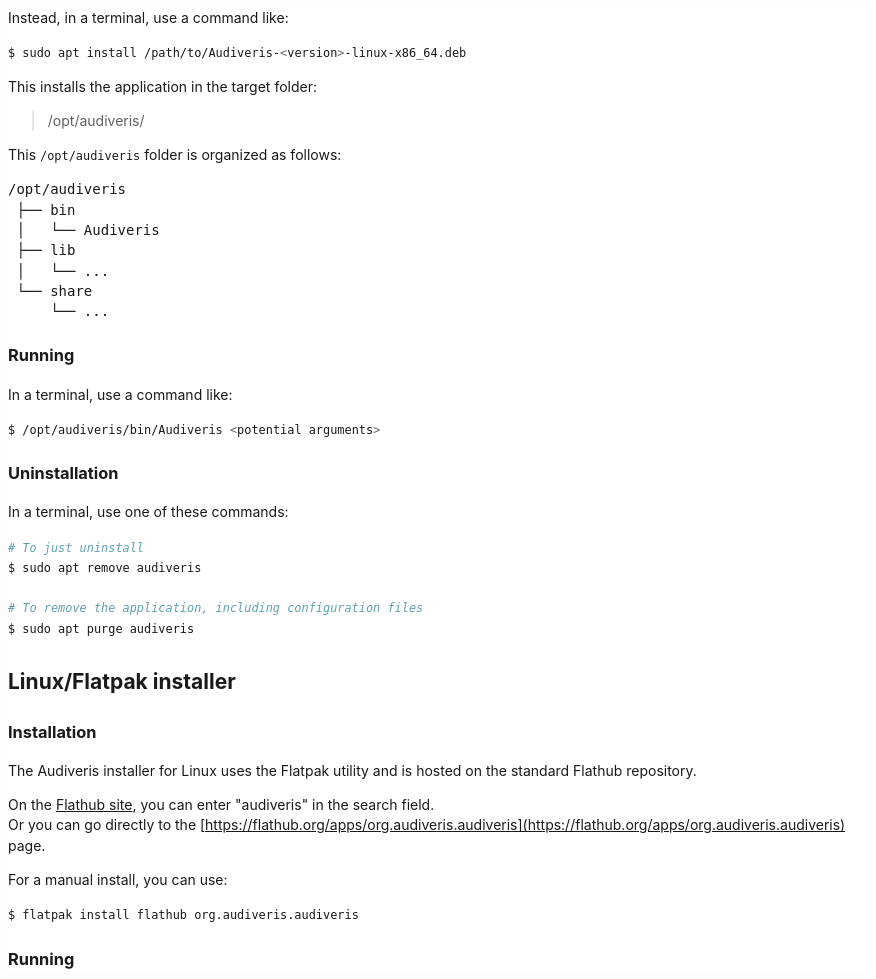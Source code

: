 Instead, in a terminal, use a command like:
```sh
$ sudo apt install /path/to/Audiveris-<version>-linux-x86_64.deb
```

This installs the application in the target folder:
> /opt/audiveris/

This `/opt/audiveris` folder is organized as follows:
<pre>
/opt/audiveris  
 ├── bin  
 │   └── Audiveris  
 ├── lib  
 │   └── ...  
 └── share  
     └── ...
</pre>

### Running

In a terminal, use a command like:
```sh
$ /opt/audiveris/bin/Audiveris <potential arguments>
```

### Uninstallation

In a terminal, use one of these commands:
```sh
# To just uninstall
$ sudo apt remove audiveris

# To remove the application, including configuration files
$ sudo apt purge audiveris
```

## Linux/Flatpak installer

### Installation

The Audiveris installer for Linux uses the Flatpak utility and is hosted on the standard Flathub repository.

On the [Flathub site](https://flathub.org/), you can enter "audiveris" in the search field.  
Or you can go directly to the [https://flathub.org/apps/org.audiveris.audiveris](https://flathub.org/apps/org.audiveris.audiveris) page.

For a manual install, you can use:
```sh
$ flatpak install flathub org.audiveris.audiveris
```
### Running 
